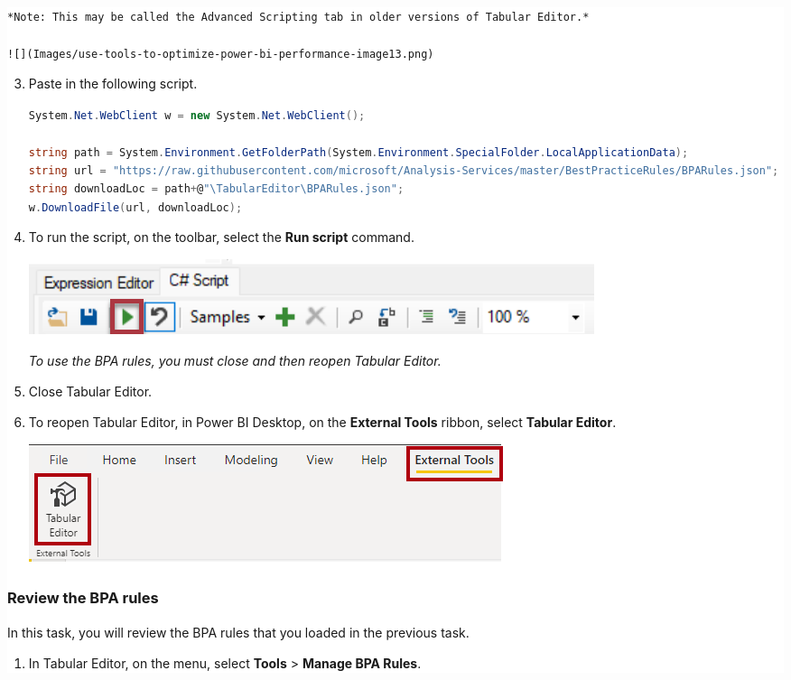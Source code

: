     *Note: This may be called the Advanced Scripting tab in older versions of Tabular Editor.*

    ![](Images/use-tools-to-optimize-power-bi-performance-image13.png)

3. Paste in the following script.

    ```csharp
    System.Net.WebClient w = new System.Net.WebClient(); 

    string path = System.Environment.GetFolderPath(System.Environment.SpecialFolder.LocalApplicationData);
    string url = "https://raw.githubusercontent.com/microsoft/Analysis-Services/master/BestPracticeRules/BPARules.json";
    string downloadLoc = path+@"\TabularEditor\BPARules.json";
    w.DownloadFile(url, downloadLoc);
    ```

4. To run the script, on the toolbar, select the **Run script** command.

    ![](Images/use-tools-to-optimize-power-bi-performance-image14.png)

    *To use the BPA rules, you must close and then reopen Tabular Editor.*

5. Close Tabular Editor.

6. To reopen Tabular Editor, in Power BI Desktop, on the **External Tools** ribbon, select **Tabular Editor**.

    ![](Images/use-tools-to-optimize-power-bi-performance-image15.png)

### Review the BPA rules

In this task, you will review the BPA rules that you loaded in the previous task.

1. In Tabular Editor, on the menu, select **Tools** > **Manage BPA Rules**.
